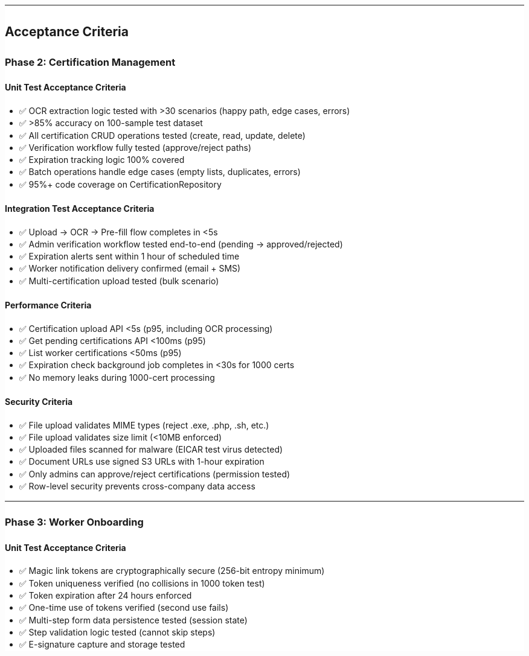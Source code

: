 
---

## Acceptance Criteria

### Phase 2: Certification Management

#### Unit Test Acceptance Criteria
- ✅ OCR extraction logic tested with >30 scenarios (happy path, edge cases, errors)
- ✅ >85% accuracy on 100-sample test dataset
- ✅ All certification CRUD operations tested (create, read, update, delete)
- ✅ Verification workflow fully tested (approve/reject paths)
- ✅ Expiration tracking logic 100% covered
- ✅ Batch operations handle edge cases (empty lists, duplicates, errors)
- ✅ 95%+ code coverage on CertificationRepository

#### Integration Test Acceptance Criteria
- ✅ Upload → OCR → Pre-fill flow completes in <5s
- ✅ Admin verification workflow tested end-to-end (pending → approved/rejected)
- ✅ Expiration alerts sent within 1 hour of scheduled time
- ✅ Worker notification delivery confirmed (email + SMS)
- ✅ Multi-certification upload tested (bulk scenario)

#### Performance Criteria
- ✅ Certification upload API <5s (p95, including OCR processing)
- ✅ Get pending certifications API <100ms (p95)
- ✅ List worker certifications <50ms (p95)
- ✅ Expiration check background job completes in <30s for 1000 certs
- ✅ No memory leaks during 1000-cert processing

#### Security Criteria
- ✅ File upload validates MIME types (reject .exe, .php, .sh, etc.)
- ✅ File upload validates size limit (<10MB enforced)
- ✅ Uploaded files scanned for malware (EICAR test virus detected)
- ✅ Document URLs use signed S3 URLs with 1-hour expiration
- ✅ Only admins can approve/reject certifications (permission tested)
- ✅ Row-level security prevents cross-company data access

---

### Phase 3: Worker Onboarding

#### Unit Test Acceptance Criteria
- ✅ Magic link tokens are cryptographically secure (256-bit entropy minimum)
- ✅ Token uniqueness verified (no collisions in 1000 token test)
- ✅ Token expiration after 24 hours enforced
- ✅ One-time use of tokens verified (second use fails)
- ✅ Multi-step form data persistence tested (session state)
- ✅ Step validation logic tested (cannot skip steps)
- ✅ E-signature capture and storage tested
